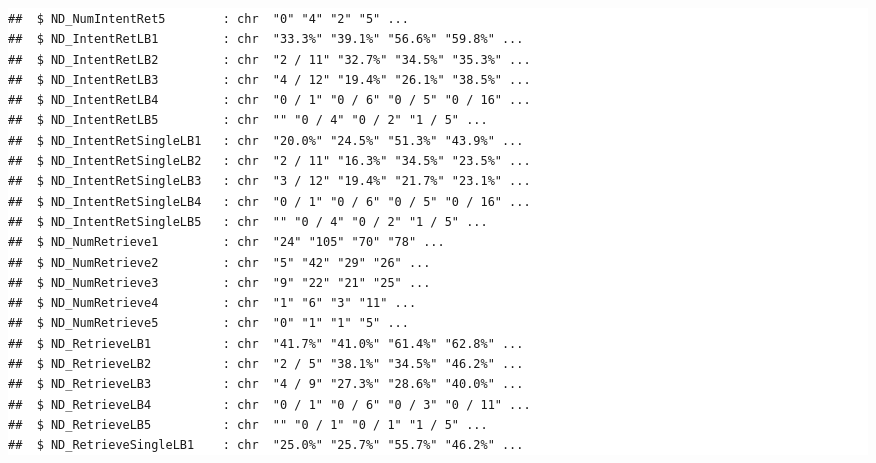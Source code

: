     ##  $ ND_NumIntentRet5        : chr  "0" "4" "2" "5" ...
    ##  $ ND_IntentRetLB1         : chr  "33.3%" "39.1%" "56.6%" "59.8%" ...
    ##  $ ND_IntentRetLB2         : chr  "2 / 11" "32.7%" "34.5%" "35.3%" ...
    ##  $ ND_IntentRetLB3         : chr  "4 / 12" "19.4%" "26.1%" "38.5%" ...
    ##  $ ND_IntentRetLB4         : chr  "0 / 1" "0 / 6" "0 / 5" "0 / 16" ...
    ##  $ ND_IntentRetLB5         : chr  "" "0 / 4" "0 / 2" "1 / 5" ...
    ##  $ ND_IntentRetSingleLB1   : chr  "20.0%" "24.5%" "51.3%" "43.9%" ...
    ##  $ ND_IntentRetSingleLB2   : chr  "2 / 11" "16.3%" "34.5%" "23.5%" ...
    ##  $ ND_IntentRetSingleLB3   : chr  "3 / 12" "19.4%" "21.7%" "23.1%" ...
    ##  $ ND_IntentRetSingleLB4   : chr  "0 / 1" "0 / 6" "0 / 5" "0 / 16" ...
    ##  $ ND_IntentRetSingleLB5   : chr  "" "0 / 4" "0 / 2" "1 / 5" ...
    ##  $ ND_NumRetrieve1         : chr  "24" "105" "70" "78" ...
    ##  $ ND_NumRetrieve2         : chr  "5" "42" "29" "26" ...
    ##  $ ND_NumRetrieve3         : chr  "9" "22" "21" "25" ...
    ##  $ ND_NumRetrieve4         : chr  "1" "6" "3" "11" ...
    ##  $ ND_NumRetrieve5         : chr  "0" "1" "1" "5" ...
    ##  $ ND_RetrieveLB1          : chr  "41.7%" "41.0%" "61.4%" "62.8%" ...
    ##  $ ND_RetrieveLB2          : chr  "2 / 5" "38.1%" "34.5%" "46.2%" ...
    ##  $ ND_RetrieveLB3          : chr  "4 / 9" "27.3%" "28.6%" "40.0%" ...
    ##  $ ND_RetrieveLB4          : chr  "0 / 1" "0 / 6" "0 / 3" "0 / 11" ...
    ##  $ ND_RetrieveLB5          : chr  "" "0 / 1" "0 / 1" "1 / 5" ...
    ##  $ ND_RetrieveSingleLB1    : chr  "25.0%" "25.7%" "55.7%" "46.2%" ...